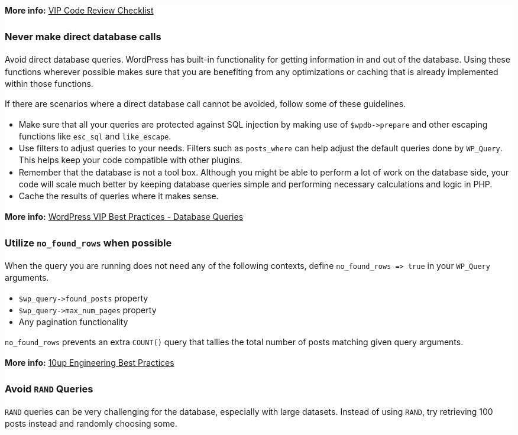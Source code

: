 
**More info:** [VIP Code Review Checklist](https://vip.wordpress.com/documentation/vip/code-review-what-we-look-for/#no-limit-queries)

### Never make direct database calls

Avoid direct database queries. WordPress has built-in functionality for getting information in and out of the database. Using these functions wherever possible makes sure that you are benefiting from any optimizations or caching that is already implemented within those functions.

If there are scenarios where a direct database call cannot be avoided, follow some of these guidelines.

- Make sure that all your queries are protected against SQL injection by making use of `$wpdb->prepare` and other escaping functions like `esc_sql` and `like_escape`.
- Use filters to adjust queries to your needs. Filters such as `posts_where` can help adjust the default queries done by `WP_Query`. This helps keep your code compatible with other plugins.
- Remember that the database is not a tool box. Although you might be able to perform a lot of work on the database side, your code will scale much better by keeping database queries simple and performing necessary calculations and logic in PHP.
- Cache the results of queries where it makes sense.

**More info:** [WordPress VIP Best Practices - Database Queries](https://vip.wordpress.com/documentation/vip/best-practices/database-queries/)

### Utilize `no_found_rows` when possible

When the query you are running does not need any of the following contexts, define `no_found_rows => true` in your `WP_Query` arguments.

- `$wp_query->found_posts` property
- `$wp_query->max_num_pages` property
- Any pagination functionality

`no_found_rows` prevents an extra `COUNT()` query that tallies the total number of posts matching given query arguments.

**More info:** [10up Engineering Best Practices](https://10up.github.io/Engineering-Best-Practices/)

### Avoid `RAND` Queries

`RAND` queries can be very challenging for the database, especially with large datasets. Instead of using `RAND`, try retrieving 100 posts instead and randomly choosing some.
